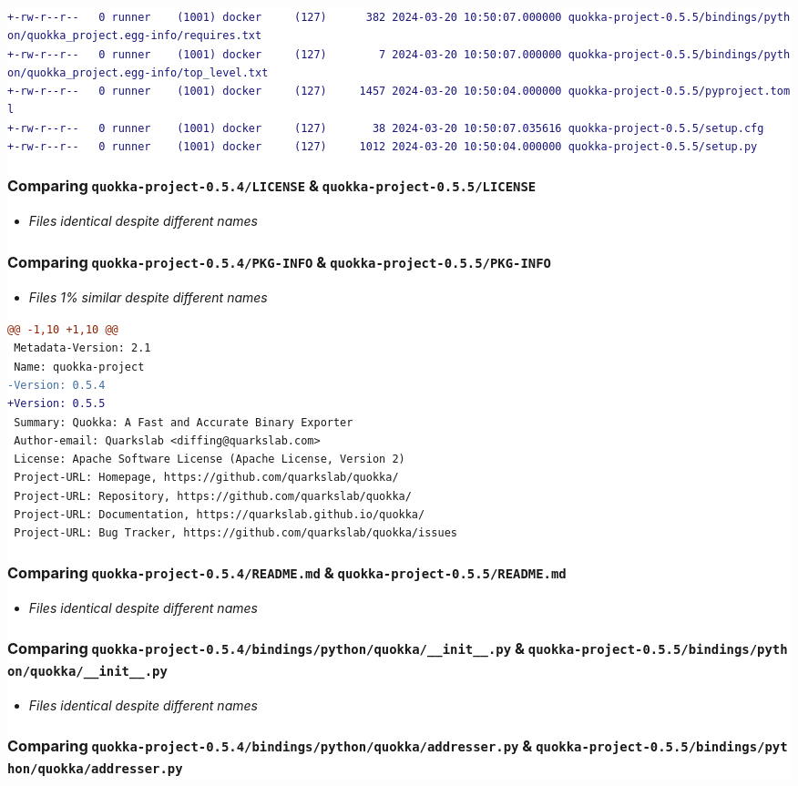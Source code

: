 ```diff
+-rw-r--r--   0 runner    (1001) docker     (127)      382 2024-03-20 10:50:07.000000 quokka-project-0.5.5/bindings/python/quokka_project.egg-info/requires.txt
+-rw-r--r--   0 runner    (1001) docker     (127)        7 2024-03-20 10:50:07.000000 quokka-project-0.5.5/bindings/python/quokka_project.egg-info/top_level.txt
+-rw-r--r--   0 runner    (1001) docker     (127)     1457 2024-03-20 10:50:04.000000 quokka-project-0.5.5/pyproject.toml
+-rw-r--r--   0 runner    (1001) docker     (127)       38 2024-03-20 10:50:07.035616 quokka-project-0.5.5/setup.cfg
+-rw-r--r--   0 runner    (1001) docker     (127)     1012 2024-03-20 10:50:04.000000 quokka-project-0.5.5/setup.py
```

### Comparing `quokka-project-0.5.4/LICENSE` & `quokka-project-0.5.5/LICENSE`

 * *Files identical despite different names*

### Comparing `quokka-project-0.5.4/PKG-INFO` & `quokka-project-0.5.5/PKG-INFO`

 * *Files 1% similar despite different names*

```diff
@@ -1,10 +1,10 @@
 Metadata-Version: 2.1
 Name: quokka-project
-Version: 0.5.4
+Version: 0.5.5
 Summary: Quokka: A Fast and Accurate Binary Exporter
 Author-email: Quarkslab <diffing@quarkslab.com>
 License: Apache Software License (Apache License, Version 2)
 Project-URL: Homepage, https://github.com/quarkslab/quokka/
 Project-URL: Repository, https://github.com/quarkslab/quokka/
 Project-URL: Documentation, https://quarkslab.github.io/quokka/
 Project-URL: Bug Tracker, https://github.com/quarkslab/quokka/issues
```

### Comparing `quokka-project-0.5.4/README.md` & `quokka-project-0.5.5/README.md`

 * *Files identical despite different names*

### Comparing `quokka-project-0.5.4/bindings/python/quokka/__init__.py` & `quokka-project-0.5.5/bindings/python/quokka/__init__.py`

 * *Files identical despite different names*

### Comparing `quokka-project-0.5.4/bindings/python/quokka/addresser.py` & `quokka-project-0.5.5/bindings/python/quokka/addresser.py`
